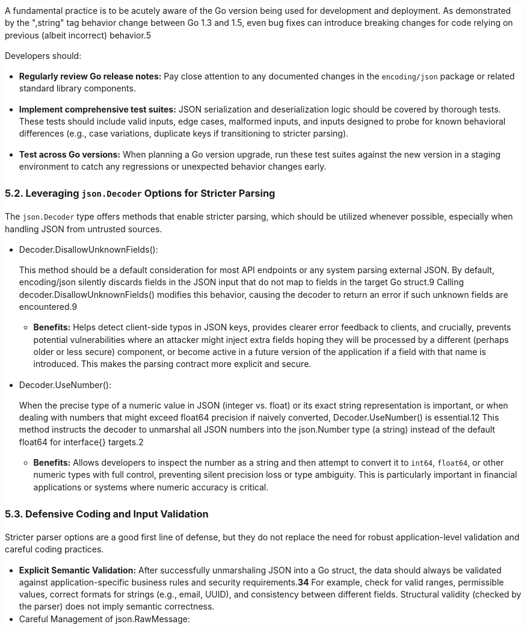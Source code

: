 A fundamental practice is to be acutely aware of the Go version being used for development and deployment. As demonstrated by the ",string" tag behavior change between Go 1.3 and 1.5, even bug fixes can introduce breaking changes for code relying on previous (albeit incorrect) behavior.5

Developers should:

- **Regularly review Go release notes:** Pay close attention to any documented changes in the `encoding/json` package or related standard library components.

- **Implement comprehensive test suites:** JSON serialization and deserialization logic should be covered by thorough tests. These tests should include valid inputs, edge cases, malformed inputs, and inputs designed to probe for known behavioral differences (e.g., case variations, duplicate keys if transitioning to stricter parsing).
- **Test across Go versions:** When planning a Go version upgrade, run these test suites against the new version in a staging environment to catch any regressions or unexpected behavior changes early.

### **5.2. Leveraging `json.Decoder` Options for Stricter Parsing**

The `json.Decoder` type offers methods that enable stricter parsing, which should be utilized whenever possible, especially when handling JSON from untrusted sources.

- Decoder.DisallowUnknownFields():
    
    This method should be a default consideration for most API endpoints or any system parsing external JSON. By default, encoding/json silently discards fields in the JSON input that do not map to fields in the target Go struct.9 Calling decoder.DisallowUnknownFields() modifies this behavior, causing the decoder to return an error if such unknown fields are encountered.9
    
    - **Benefits:** Helps detect client-side typos in JSON keys, provides clearer error feedback to clients, and crucially, prevents potential vulnerabilities where an attacker might inject extra fields hoping they will be processed by a different (perhaps older or less secure) component, or become active in a future version of the application if a field with that name is introduced. This makes the parsing contract more explicit and secure.
        
- Decoder.UseNumber():
    
    When the precise type of a numeric value in JSON (integer vs. float) or its exact string representation is important, or when dealing with numbers that might exceed float64 precision if naively converted, Decoder.UseNumber() is essential.12 This method instructs the decoder to unmarshal all JSON numbers into the json.Number type (a string) instead of the default float64 for interface{} targets.2
    
    - **Benefits:** Allows developers to inspect the number as a string and then attempt to convert it to `int64`, `float64`, or other numeric types with full control, preventing silent precision loss or type ambiguity. This is particularly important in financial applications or systems where numeric accuracy is critical.

### **5.3. Defensive Coding and Input Validation**

Stricter parser options are a good first line of defense, but they do not replace the need for robust application-level validation and careful coding practices.

- **Explicit Semantic Validation:** After successfully unmarshaling JSON into a Go struct, the data should always be validated against application-specific business rules and security requirements.**34** For example, check for valid ranges, permissible values, correct formats for strings (e.g., email, UUID), and consistency between different fields. Structural validity (checked by the parser) does not imply semantic correctness.
- Careful Management of json.RawMessage:
    